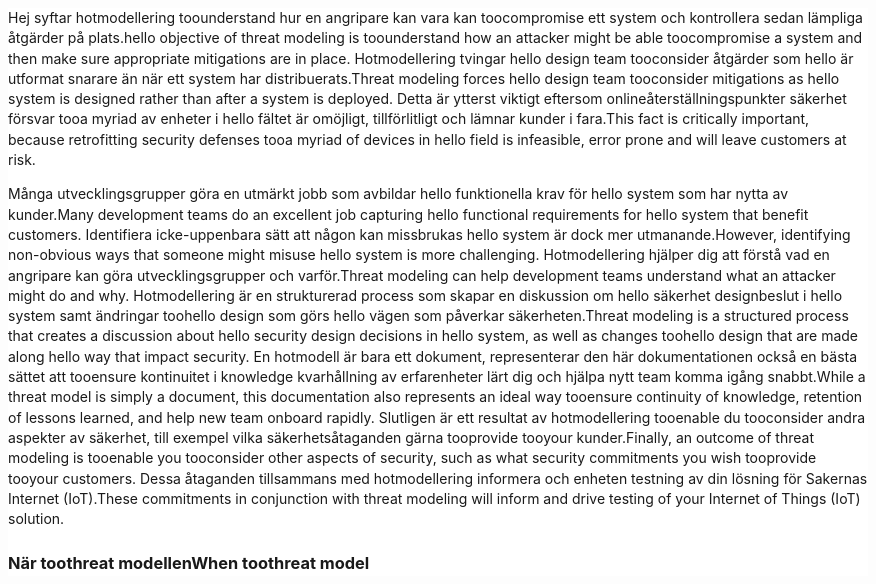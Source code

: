 <span data-ttu-id="06fd1-110">Hej syftar hotmodellering toounderstand hur en angripare kan vara kan toocompromise ett system och kontrollera sedan lämpliga åtgärder på plats.</span><span class="sxs-lookup"><span data-stu-id="06fd1-110">hello objective of threat modeling is toounderstand how an attacker might be able toocompromise a system and then make sure appropriate mitigations are in place.</span></span> <span data-ttu-id="06fd1-111">Hotmodellering tvingar hello design team tooconsider åtgärder som hello är utformat snarare än när ett system har distribuerats.</span><span class="sxs-lookup"><span data-stu-id="06fd1-111">Threat modeling forces hello design team tooconsider mitigations as hello system is designed rather than after a system is deployed.</span></span> <span data-ttu-id="06fd1-112">Detta är ytterst viktigt eftersom onlineåterställningspunkter säkerhet försvar tooa myriad av enheter i hello fältet är omöjligt, tillförlitligt och lämnar kunder i fara.</span><span class="sxs-lookup"><span data-stu-id="06fd1-112">This fact is critically important, because retrofitting security defenses tooa myriad of devices in hello field is infeasible, error prone and will leave customers at risk.</span></span>

<span data-ttu-id="06fd1-113">Många utvecklingsgrupper göra en utmärkt jobb som avbildar hello funktionella krav för hello system som har nytta av kunder.</span><span class="sxs-lookup"><span data-stu-id="06fd1-113">Many development teams do an excellent job capturing hello functional requirements for hello system that benefit customers.</span></span> <span data-ttu-id="06fd1-114">Identifiera icke-uppenbara sätt att någon kan missbrukas hello system är dock mer utmanande.</span><span class="sxs-lookup"><span data-stu-id="06fd1-114">However, identifying non-obvious ways that someone might misuse hello system is more challenging.</span></span> <span data-ttu-id="06fd1-115">Hotmodellering hjälper dig att förstå vad en angripare kan göra utvecklingsgrupper och varför.</span><span class="sxs-lookup"><span data-stu-id="06fd1-115">Threat modeling can help development teams understand what an attacker might do and why.</span></span> <span data-ttu-id="06fd1-116">Hotmodellering är en strukturerad process som skapar en diskussion om hello säkerhet designbeslut i hello system samt ändringar toohello design som görs hello vägen som påverkar säkerheten.</span><span class="sxs-lookup"><span data-stu-id="06fd1-116">Threat modeling is a structured process that creates a discussion about hello security design decisions in hello system, as well as changes toohello design that are made along hello way that impact security.</span></span> <span data-ttu-id="06fd1-117">En hotmodell är bara ett dokument, representerar den här dokumentationen också en bästa sättet att tooensure kontinuitet i knowledge kvarhållning av erfarenheter lärt dig och hjälpa nytt team komma igång snabbt.</span><span class="sxs-lookup"><span data-stu-id="06fd1-117">While a threat model is simply a document, this documentation also represents an ideal way tooensure continuity of knowledge, retention of lessons learned, and help new team onboard rapidly.</span></span> <span data-ttu-id="06fd1-118">Slutligen är ett resultat av hotmodellering tooenable du tooconsider andra aspekter av säkerhet, till exempel vilka säkerhetsåtaganden gärna tooprovide tooyour kunder.</span><span class="sxs-lookup"><span data-stu-id="06fd1-118">Finally, an outcome of threat modeling is tooenable you tooconsider other aspects of security, such as what security commitments you wish tooprovide tooyour customers.</span></span> <span data-ttu-id="06fd1-119">Dessa åtaganden tillsammans med hotmodellering informera och enheten testning av din lösning för Sakernas Internet (IoT).</span><span class="sxs-lookup"><span data-stu-id="06fd1-119">These commitments in conjunction with threat modeling will inform and drive testing of your Internet of Things (IoT) solution.</span></span>

### <a name="when-toothreat-model"></a><span data-ttu-id="06fd1-120">När toothreat modellen</span><span class="sxs-lookup"><span data-stu-id="06fd1-120">When toothreat model</span></span>